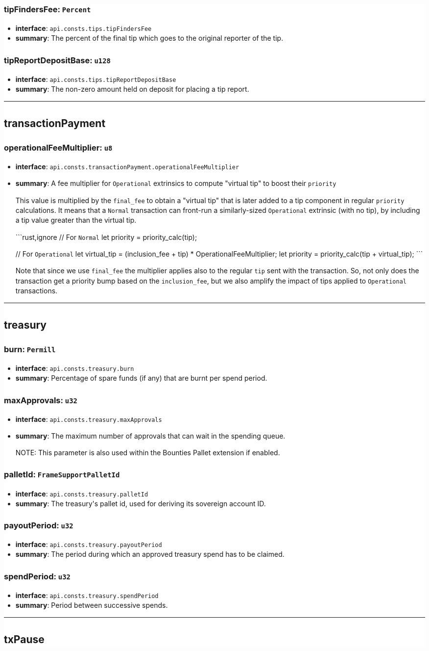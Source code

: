 ### tipFindersFee: `Percent`
- **interface**: `api.consts.tips.tipFindersFee`
- **summary**:    The percent of the final tip which goes to the original reporter of the tip. 
 
### tipReportDepositBase: `u128`
- **interface**: `api.consts.tips.tipReportDepositBase`
- **summary**:    The non-zero amount held on deposit for placing a tip report. 

___


## transactionPayment
 
### operationalFeeMultiplier: `u8`
- **interface**: `api.consts.transactionPayment.operationalFeeMultiplier`
- **summary**:    A fee multiplier for `Operational` extrinsics to compute "virtual tip" to boost their  `priority` 

   This value is multiplied by the `final_fee` to obtain a "virtual tip" that is later  added to a tip component in regular `priority` calculations.  It means that a `Normal` transaction can front-run a similarly-sized `Operational`  extrinsic (with no tip), by including a tip value greater than the virtual tip. 

   ```rust,ignore  // For `Normal`  let priority = priority_calc(tip); 

   // For `Operational`  let virtual_tip = (inclusion_fee + tip) * OperationalFeeMultiplier;  let priority = priority_calc(tip + virtual_tip);  ``` 

   Note that since we use `final_fee` the multiplier applies also to the regular `tip`  sent with the transaction. So, not only does the transaction get a priority bump based  on the `inclusion_fee`, but we also amplify the impact of tips applied to `Operational`  transactions. 

___


## treasury
 
### burn: `Permill`
- **interface**: `api.consts.treasury.burn`
- **summary**:    Percentage of spare funds (if any) that are burnt per spend period. 
 
### maxApprovals: `u32`
- **interface**: `api.consts.treasury.maxApprovals`
- **summary**:    The maximum number of approvals that can wait in the spending queue. 

   NOTE: This parameter is also used within the Bounties Pallet extension if enabled. 
 
### palletId: `FrameSupportPalletId`
- **interface**: `api.consts.treasury.palletId`
- **summary**:    The treasury's pallet id, used for deriving its sovereign account ID. 
 
### payoutPeriod: `u32`
- **interface**: `api.consts.treasury.payoutPeriod`
- **summary**:    The period during which an approved treasury spend has to be claimed. 
 
### spendPeriod: `u32`
- **interface**: `api.consts.treasury.spendPeriod`
- **summary**:    Period between successive spends. 

___


## txPause
   ```